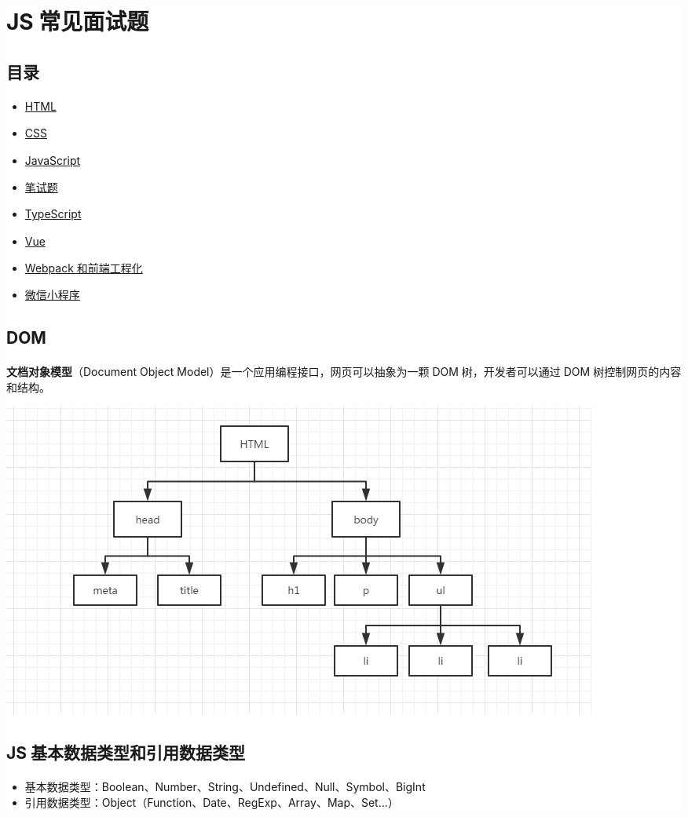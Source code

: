 # JS 常见面试题



## 目录

- [HTML](../html/html.md)

- [CSS](../css/css.md)

- [JavaScript](../js/js.md)

- [笔试题](../code/code.md)

- [TypeScript](../typescript/typescript.md)

- [Vue](../vue/vue.md)

- [Webpack 和前端工程化](../webpack/webpack.md)

- [微信小程序](../mini-program/mini-program.md)



## DOM

**文档对象模型**（Document Object Model）是一个应用编程接口，网页可以抽象为一颗 DOM 树，开发者可以通过 DOM 树控制网页的内容和结构。

![DOM](./assets/dom.png)



## JS 基本数据类型和引用数据类型

- 基本数据类型：Boolean、Number、String、Undefined、Null、Symbol、BigInt
- 引用数据类型：Object（Function、Date、RegExp、Array、Map、Set...）

